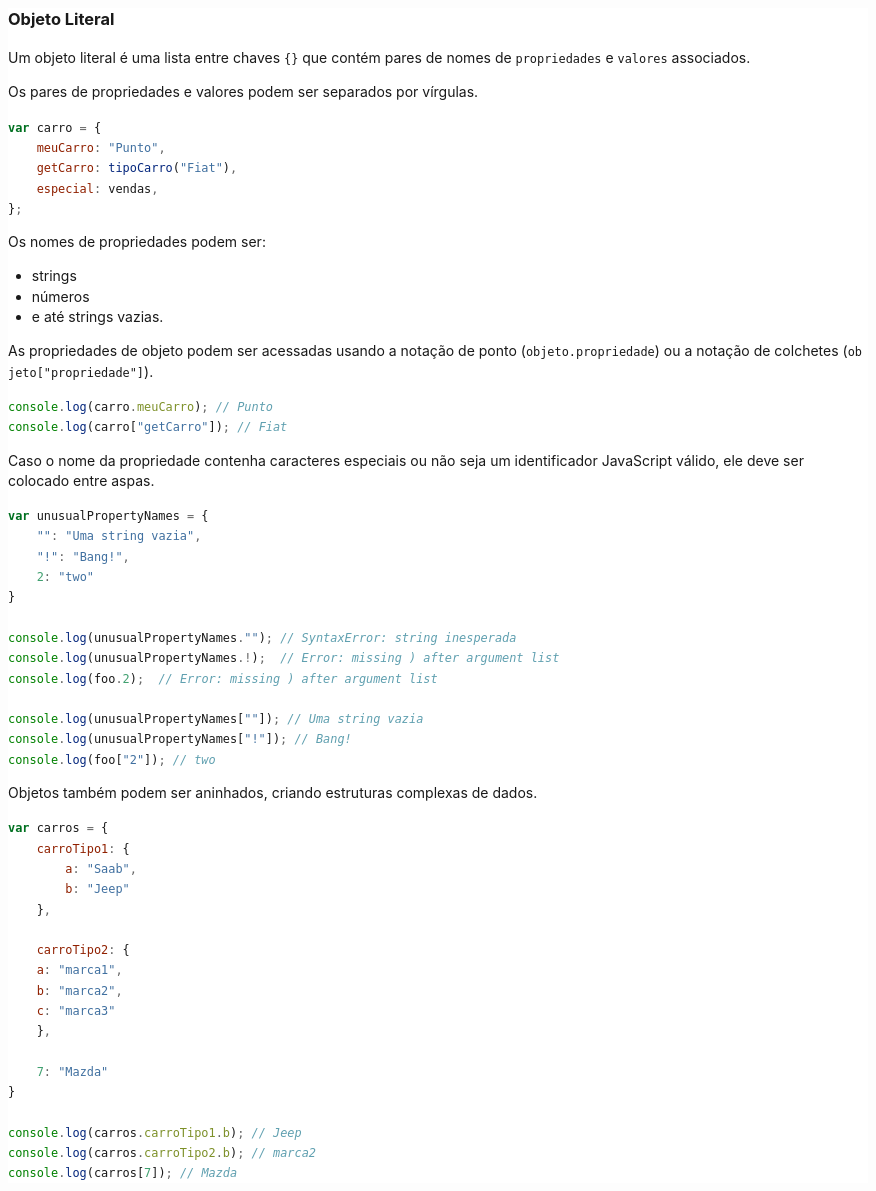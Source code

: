 ### Objeto Literal
Um objeto literal é uma lista entre chaves `{}` que contém pares de nomes de `propriedades` e `valores` associados.

Os pares de propriedades e valores podem ser separados por vírgulas.

```javascript
var carro = {
	meuCarro: "Punto",
	getCarro: tipoCarro("Fiat"),
	especial: vendas,
};
```

Os nomes de propriedades podem ser:
- strings 
- números 
- e até strings vazias.

As propriedades de objeto podem ser acessadas usando a notação de ponto (`objeto.propriedade`) ou a notação de colchetes (`objeto["propriedade"]`).

```javascript
console.log(carro.meuCarro); // Punto
console.log(carro["getCarro"]); // Fiat
```

Caso o nome da propriedade contenha caracteres especiais ou não seja um identificador JavaScript válido, ele deve ser colocado entre aspas.

```javascript
var unusualPropertyNames = {
	"": "Uma string vazia",
	"!": "Bang!",
	2: "two"
}

console.log(unusualPropertyNames.""); // SyntaxError: string inesperada
console.log(unusualPropertyNames.!);  // Error: missing ) after argument list
console.log(foo.2);  // Error: missing ) after argument list

console.log(unusualPropertyNames[""]); // Uma string vazia
console.log(unusualPropertyNames["!"]); // Bang!
console.log(foo["2"]); // two
```

Objetos também podem ser aninhados, criando estruturas complexas de dados.

```javascript
var carros = {
	carroTipo1: {
		a: "Saab",
		b: "Jeep"
	},
	
	carroTipo2: {
	a: "marca1",
	b: "marca2",
	c: "marca3"
	},
	
	7: "Mazda"
}

console.log(carros.carroTipo1.b); // Jeep
console.log(carros.carroTipo2.b); // marca2
console.log(carros[7]); // Mazda
```
